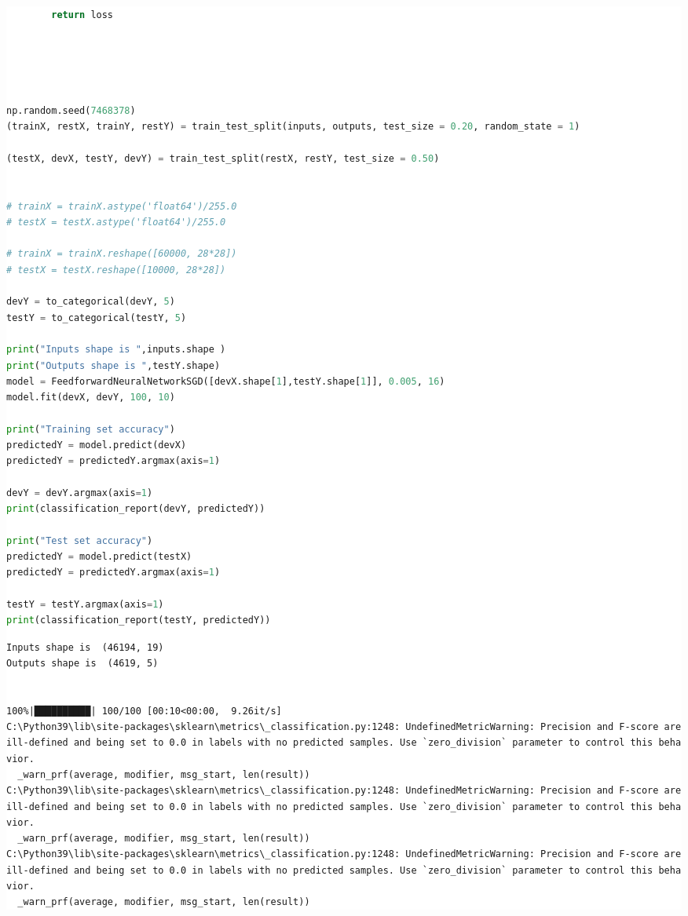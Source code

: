 ```python
        return loss





np.random.seed(7468378)
(trainX, restX, trainY, restY) = train_test_split(inputs, outputs, test_size = 0.20, random_state = 1)

(testX, devX, testY, devY) = train_test_split(restX, restY, test_size = 0.50)


# trainX = trainX.astype('float64')/255.0
# testX = testX.astype('float64')/255.0

# trainX = trainX.reshape([60000, 28*28])
# testX = testX.reshape([10000, 28*28])

devY = to_categorical(devY, 5)
testY = to_categorical(testY, 5)

print("Inputs shape is ",inputs.shape )
print("Outputs shape is ",testY.shape)
model = FeedforwardNeuralNetworkSGD([devX.shape[1],testY.shape[1]], 0.005, 16)
model.fit(devX, devY, 100, 10)

print("Training set accuracy")
predictedY = model.predict(devX)
predictedY = predictedY.argmax(axis=1)

devY = devY.argmax(axis=1)
print(classification_report(devY, predictedY))

print("Test set accuracy")
predictedY = model.predict(testX)
predictedY = predictedY.argmax(axis=1)

testY = testY.argmax(axis=1)
print(classification_report(testY, predictedY))
```

    Inputs shape is  (46194, 19)
    Outputs shape is  (4619, 5)
    

    100%|██████████| 100/100 [00:10<00:00,  9.26it/s]
    C:\Python39\lib\site-packages\sklearn\metrics\_classification.py:1248: UndefinedMetricWarning: Precision and F-score are ill-defined and being set to 0.0 in labels with no predicted samples. Use `zero_division` parameter to control this behavior.
      _warn_prf(average, modifier, msg_start, len(result))
    C:\Python39\lib\site-packages\sklearn\metrics\_classification.py:1248: UndefinedMetricWarning: Precision and F-score are ill-defined and being set to 0.0 in labels with no predicted samples. Use `zero_division` parameter to control this behavior.
      _warn_prf(average, modifier, msg_start, len(result))
    C:\Python39\lib\site-packages\sklearn\metrics\_classification.py:1248: UndefinedMetricWarning: Precision and F-score are ill-defined and being set to 0.0 in labels with no predicted samples. Use `zero_division` parameter to control this behavior.
      _warn_prf(average, modifier, msg_start, len(result))
    